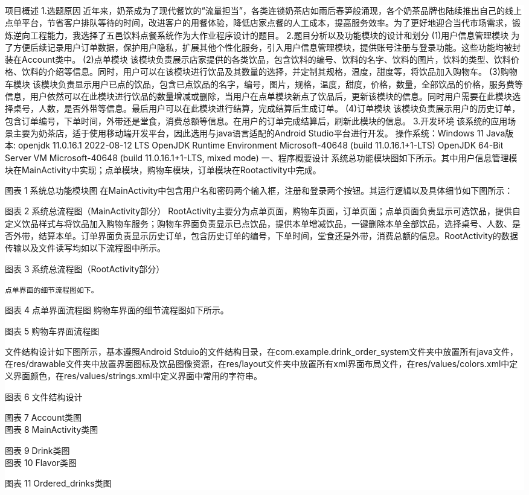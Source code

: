 项目概述
1.选题原因
近年来，奶茶成为了现代餐饮的“流量担当”，各类连锁奶茶店如雨后春笋般涌现，各个奶茶品牌也陆续推出自己的线上点单平台，节省客户排队等待的时间，改进客户的用餐体验，降低店家点餐的人工成本，提高服务效率。为了更好地迎合当代市场需求，锻炼逆向工程能力，我选择了五邑饮料点餐系统作为大作业程序设计的题目。
2.题目分析以及功能模块的设计和划分
(1)用户信息管理模块	
为了方便后续记录用户订单数据，保护用户隐私，扩展其他个性化服务，引入用户信息管理模块，提供账号注册与登录功能。这些功能均被封装在Account类中。
(2)点单模块
该模块负责展示店家提供的各类饮品，包含饮料的编号、饮料的名字、饮料的图片，饮料的类型、饮料价格、饮料的介绍等信息。同时，用户可以在该模块进行饮品及其数量的选择，并定制其规格，温度，甜度等，将饮品加入购物车。
(3)购物车模块
该模块负责显示用户已点的饮品，包含已点饮品的名字，编号，图片，规格，温度，甜度，价格，数量，全部饮品的价格，服务费等信息，用户依然可以在此模块进行饮品的数量增减或删除，当用户在点单模块新点了饮品后，更新该模块的信息。同时用户需要在此模块选择桌号，人数，是否外带等信息。最后用户可以在此模块进行结算，完成结算后生成订单。
(4)订单模块
该模块负责展示用户的历史订单，包含订单编号，下单时间，外带还是堂食，消费总额等信息。在用户的订单完成结算后，刷新此模块的信息。
3.开发环境
该系统的应用场景主要为奶茶店，适于使用移动端开发平台，因此选用与java语言适配的Android Studio平台进行开发。
操作系统：Windows 11
Java版本: openjdk 11.0.16.1 2022-08-12 LTS
OpenJDK Runtime Environment Microsoft-40648 (build 11.0.16.1+1-LTS)
OpenJDK 64-Bit Server VM Microsoft-40648 (build 11.0.16.1+1-LTS, mixed mode)
一、程序概要设计
系统总功能模块图如下所示。其中用户信息管理模块在MainActivity中实现；点单模块，购物车模块，订单模块在Rootactivity中完成。

图表 1 系统总功能模块图
在MainActivity中包含用户名和密码两个输入框，注册和登录两个按钮。其运行逻辑以及具体细节如下图所示：

图表 2 系统总流程图（MainActivity部分）
RootActivity主要分为点单页面，购物车页面，订单页面；点单页面负责显示可选饮品，提供自定义饮品样式与将饮品加入购物车服务；购物车界面负责显示已点饮品，提供本单增减饮品，一键删除本单全部饮品，选择桌号、人数、是否外带，结算本单。订单界面负责显示历史订单，包含历史订单的编号，下单时间，堂食还是外带，消费总额的信息。RootActivity的数据传输以及文件读写均如以下流程图中所示。

图表 3 系统总流程图（RootActivity部分）

	点单界面的细节流程图如下。

图表 4 点单界面流程图
购物车界面的细节流程图如下所示。

图表 5 购物车界面流程图

文件结构设计如下图所示，基本遵照Android Stduio的文件结构目录，在com.example.drink_order_system文件夹中放置所有java文件，在res/drawable文件夹中放置界面图标及饮品图像资源，在res/layout文件夹中放置所有xml界面布局文件，在res/values/colors.xml中定义界面颜色，在res/values/strings.xml中定义界面中常用的字符串。



图表 6 文件结构设计



图表 7 Account类图	
图表 8 MainActivity类图

图表 9 Drink类图	
图表 10 Flavor类图

图表 11 Ordered_drinks类图
